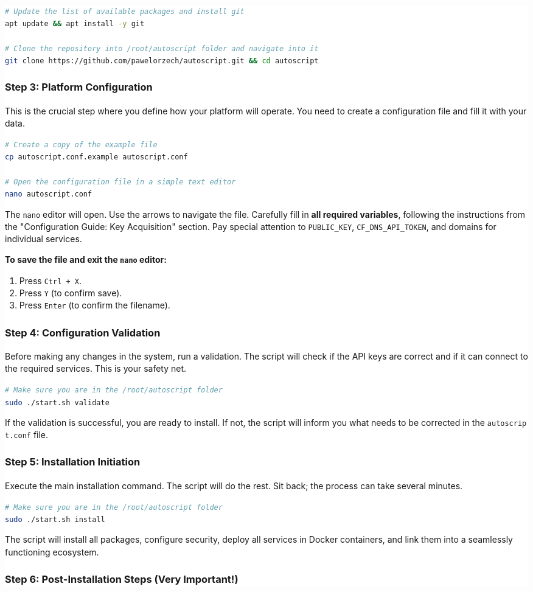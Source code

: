 ```bash
# Update the list of available packages and install git
apt update && apt install -y git

# Clone the repository into /root/autoscript folder and navigate into it
git clone https://github.com/pawelorzech/autoscript.git && cd autoscript
```

### Step 3: Platform Configuration

This is the crucial step where you define how your platform will operate. You need to create a configuration file and fill it with your data.

```bash
# Create a copy of the example file
cp autoscript.conf.example autoscript.conf

# Open the configuration file in a simple text editor
nano autoscript.conf
```

The `nano` editor will open. Use the arrows to navigate the file. Carefully fill in **all required variables**, following the instructions from the "Configuration Guide: Key Acquisition" section. Pay special attention to `PUBLIC_KEY`, `CF_DNS_API_TOKEN`, and domains for individual services.

**To save the file and exit the `nano` editor:**
1. Press `Ctrl + X`.
2. Press `Y` (to confirm save).
3. Press `Enter` (to confirm the filename).

### Step 4: Configuration Validation

Before making any changes in the system, run a validation. The script will check if the API keys are correct and if it can connect to the required services. This is your safety net.

```bash
# Make sure you are in the /root/autoscript folder
sudo ./start.sh validate
```

If the validation is successful, you are ready to install. If not, the script will inform you what needs to be corrected in the `autoscript.conf` file.

### Step 5: Installation Initiation

Execute the main installation command. The script will do the rest. Sit back; the process can take several minutes.

```bash
# Make sure you are in the /root/autoscript folder
sudo ./start.sh install
```

The script will install all packages, configure security, deploy all services in Docker containers, and link them into a seamlessly functioning ecosystem.

### Step 6: Post-Installation Steps (Very Important!)
